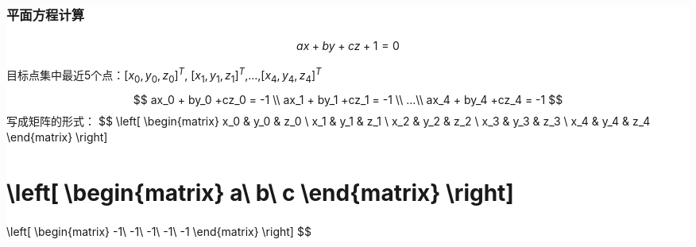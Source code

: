 
### 平面方程计算

$$
ax+by+cz+1 = 0
$$

目标点集中最近5个点：$[x_0, y_0, z_0]^T$, $[x_1, y_1, z_1]^T$,…,$[x_4, y_4, z_4]^T$
$$
ax_0 + by_0 +cz_0 = -1 \\
ax_1 + by_1 +cz_1 = -1 \\
...\\
ax_4 + by_4 +cz_4 = -1
$$
写成矩阵的形式：
$$
\left[
\begin{matrix}
x_0 & y_0 & z_0 \\
x_1 & y_1 & z_1 \\
x_2 & y_2 & z_2 \\
x_3 & y_3 & z_3 \\
x_4 & y_4 & z_4
\end{matrix}
\right]

\left[
\begin{matrix}
a\\ b\\ c
\end{matrix}
\right]
=
\left[
\begin{matrix}
-1\\ -1\\ -1\\ -1\\ -1
\end{matrix}
\right]
$$
